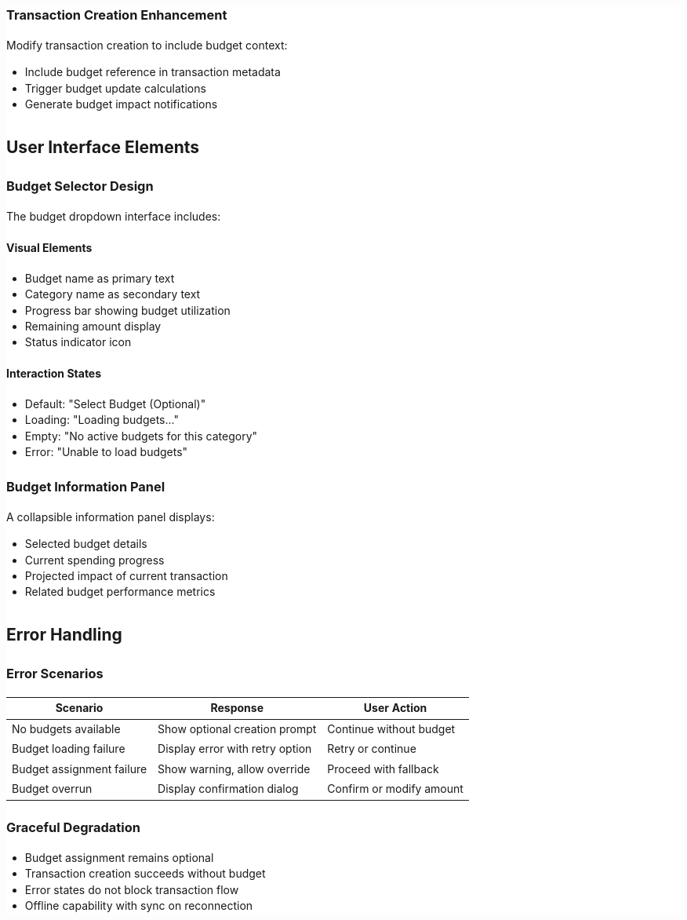 ### Transaction Creation Enhancement
Modify transaction creation to include budget context:
- Include budget reference in transaction metadata
- Trigger budget update calculations
- Generate budget impact notifications

## User Interface Elements

### Budget Selector Design
The budget dropdown interface includes:

#### Visual Elements
- Budget name as primary text
- Category name as secondary text
- Progress bar showing budget utilization
- Remaining amount display
- Status indicator icon

#### Interaction States
- Default: "Select Budget (Optional)"
- Loading: "Loading budgets..."
- Empty: "No active budgets for this category"
- Error: "Unable to load budgets"

### Budget Information Panel
A collapsible information panel displays:
- Selected budget details
- Current spending progress
- Projected impact of current transaction
- Related budget performance metrics

## Error Handling

### Error Scenarios
| Scenario | Response | User Action |
|----------|----------|-------------|
| No budgets available | Show optional creation prompt | Continue without budget |
| Budget loading failure | Display error with retry option | Retry or continue |
| Budget assignment failure | Show warning, allow override | Proceed with fallback |
| Budget overrun | Display confirmation dialog | Confirm or modify amount |

### Graceful Degradation
- Budget assignment remains optional
- Transaction creation succeeds without budget
- Error states do not block transaction flow
- Offline capability with sync on reconnection
